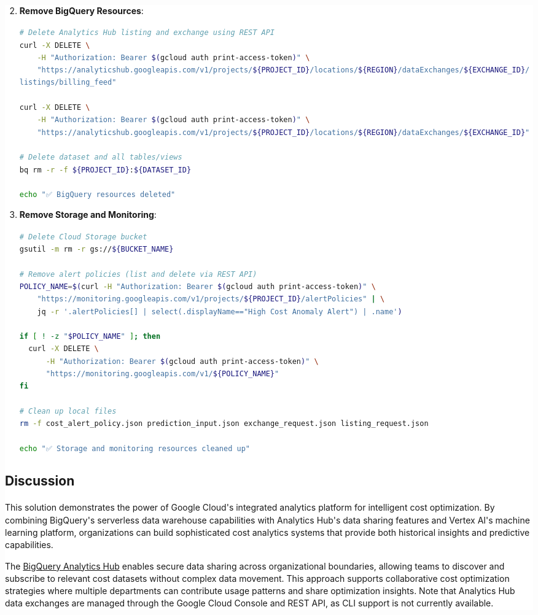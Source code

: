 2. **Remove BigQuery Resources**:

   ```bash
   # Delete Analytics Hub listing and exchange using REST API
   curl -X DELETE \
       -H "Authorization: Bearer $(gcloud auth print-access-token)" \
       "https://analyticshub.googleapis.com/v1/projects/${PROJECT_ID}/locations/${REGION}/dataExchanges/${EXCHANGE_ID}/listings/billing_feed"
   
   curl -X DELETE \
       -H "Authorization: Bearer $(gcloud auth print-access-token)" \
       "https://analyticshub.googleapis.com/v1/projects/${PROJECT_ID}/locations/${REGION}/dataExchanges/${EXCHANGE_ID}"
   
   # Delete dataset and all tables/views
   bq rm -r -f ${PROJECT_ID}:${DATASET_ID}
   
   echo "✅ BigQuery resources deleted"
   ```

3. **Remove Storage and Monitoring**:

   ```bash
   # Delete Cloud Storage bucket
   gsutil -m rm -r gs://${BUCKET_NAME}
   
   # Remove alert policies (list and delete via REST API)
   POLICY_NAME=$(curl -H "Authorization: Bearer $(gcloud auth print-access-token)" \
       "https://monitoring.googleapis.com/v1/projects/${PROJECT_ID}/alertPolicies" | \
       jq -r '.alertPolicies[] | select(.displayName=="High Cost Anomaly Alert") | .name')
   
   if [ ! -z "$POLICY_NAME" ]; then
     curl -X DELETE \
         -H "Authorization: Bearer $(gcloud auth print-access-token)" \
         "https://monitoring.googleapis.com/v1/${POLICY_NAME}"
   fi
   
   # Clean up local files
   rm -f cost_alert_policy.json prediction_input.json exchange_request.json listing_request.json
   
   echo "✅ Storage and monitoring resources cleaned up"
   ```

## Discussion

This solution demonstrates the power of Google Cloud's integrated analytics platform for intelligent cost optimization. By combining BigQuery's serverless data warehouse capabilities with Analytics Hub's data sharing features and Vertex AI's machine learning platform, organizations can build sophisticated cost analytics systems that provide both historical insights and predictive capabilities.

The [BigQuery Analytics Hub](https://cloud.google.com/bigquery/docs/analytics-hub-introduction) enables secure data sharing across organizational boundaries, allowing teams to discover and subscribe to relevant cost datasets without complex data movement. This approach supports collaborative cost optimization strategies where multiple departments can contribute usage patterns and share optimization insights. Note that Analytics Hub data exchanges are managed through the Google Cloud Console and REST API, as CLI support is not currently available.
